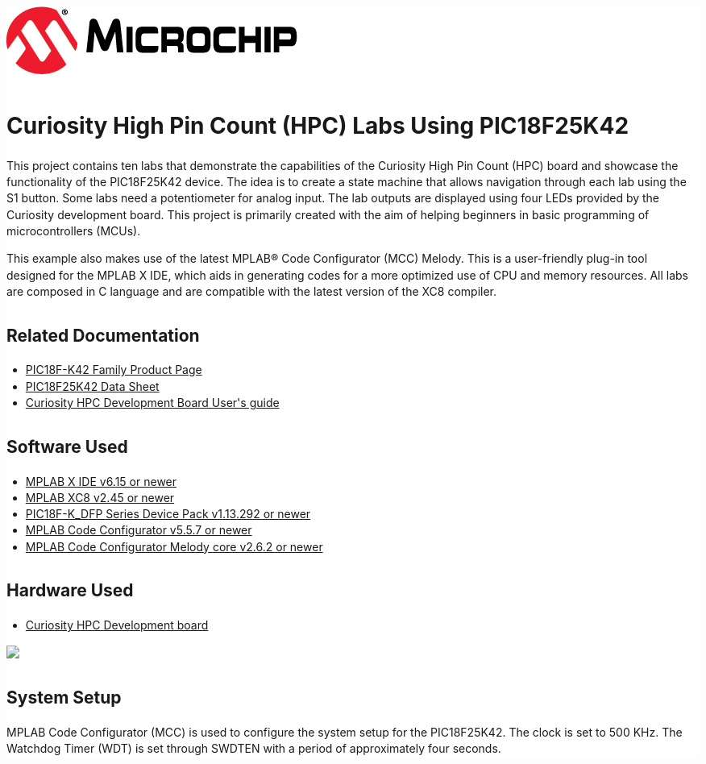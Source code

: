 [![MCHP](images/microchip.png)](https://www.microchip.com)

# Curiosity High Pin Count (HPC) Labs Using PIC18F25K42

This project contains ten labs that demonstrate the capabilities of the Curiosity High Pin Count (HPC) board and showcase the functionality of the PIC18F25K42 device. The idea is to create a state machine that allows navigation through each lab using the S1 button. Some labs need a potentiometer for analog input. The lab outputs are displayed using four LEDs provided by the Curiosity development board. This project is primarily created with the aim of helping beginners in basic programming of microcontrollers (MCUs).

This example also makes use of the latest MPLAB® Code Configurator (MCC) Melody. This is a user-friendly plug-in tool designed for the MPLAB X IDE, which aids in generating codes for a more optimized use of CPU and memory resources. All labs are composed in C language and are compatible with the latest version of the XC8 compiler.

## Related Documentation

- [PIC18F-K42 Family Product Page](https://www.microchip.com/en-us/product/PIC18F25K42)
- [PIC18F25K42 Data Sheet](https://ww1.microchip.com/downloads/aemDocuments/documents/MCU08/ProductDocuments/DataSheets/PIC18%28L%29F26-27-45-46-47-55-56-57K42-Data-Sheet-40001919G.pdf)
- [Curiosity HPC Development Board User's guide](https://ww1.microchip.com/downloads/aemDocuments/documents/OTH/ProductDocuments/UserGuides/Curiosity-High-Pin-Count-Development-Board-User-Guide-40001856C.pdf)

## Software Used
 
- [MPLAB X IDE v6.15 or newer](http://www.microchip.com/mplab/mplab-x-ide)
- [MPLAB XC8 v2.45 or newer](http://www.microchip.com/mplab/compilers)
- [PIC18F-K_DFP Series Device Pack v1.13.292 or newer](https://packs.download.microchip.com)
- [MPLAB Code Configurator v5.5.7 or newer](https://www.microchip.com/en-us/tools-resources/configure/mplab-code-configurator)
- [MPLAB Code Configurator Melody core v2.6.2 or newer](https://www.microchip.com/en-us/tools-resources/configure/mplab-code-configurator/melody)

## Hardware Used
- [Curiosity HPC Development board](https://www.microchip.com/en-us/development-tool/DM164136) 

<img src="https://i.imgur.com/e74InQZ.jpg" width = "600"><br>



## System Setup
MPLAB Code Configurator (MCC) is used to configure the system setup for the PIC18F25K42. The clock is set to 500 KHz. The Watchdog Timer (WDT) is set through SWDTEN with a period of approximately four seconds.